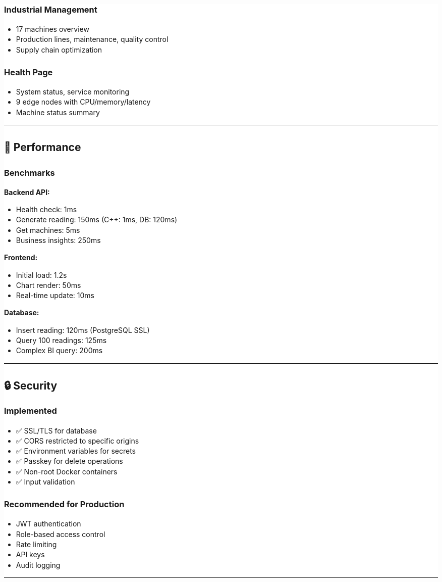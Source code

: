 ### Industrial Management

- 17 machines overview
- Production lines, maintenance, quality control
- Supply chain optimization

### Health Page

- System status, service monitoring
- 9 edge nodes with CPU/memory/latency
- Machine status summary

---

## 🎯 Performance

### Benchmarks

**Backend API:**

- Health check: 1ms
- Generate reading: 150ms (C++: 1ms, DB: 120ms)
- Get machines: 5ms
- Business insights: 250ms

**Frontend:**

- Initial load: 1.2s
- Chart render: 50ms
- Real-time update: 10ms

**Database:**

- Insert reading: 120ms (PostgreSQL SSL)
- Query 100 readings: 125ms
- Complex BI query: 200ms

---

## 🔒 Security

### Implemented

- ✅ SSL/TLS for database
- ✅ CORS restricted to specific origins
- ✅ Environment variables for secrets
- ✅ Passkey for delete operations
- ✅ Non-root Docker containers
- ✅ Input validation

### Recommended for Production

- JWT authentication
- Role-based access control
- Rate limiting
- API keys
- Audit logging

---